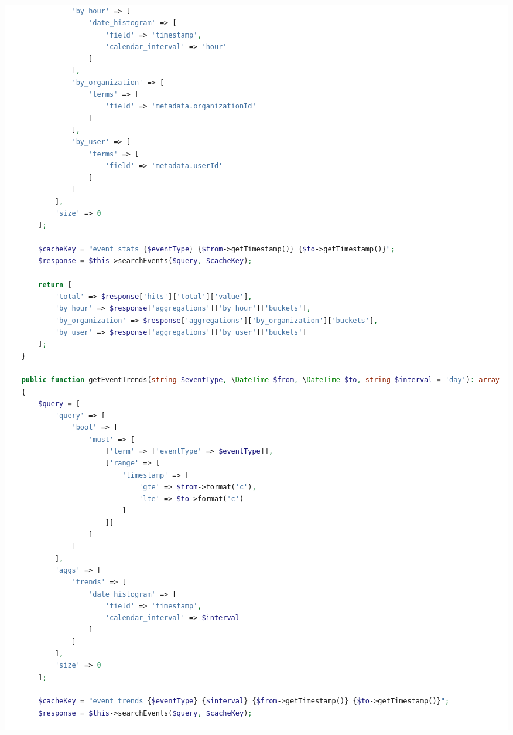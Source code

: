 ```php
                'by_hour' => [
                    'date_histogram' => [
                        'field' => 'timestamp',
                        'calendar_interval' => 'hour'
                    ]
                ],
                'by_organization' => [
                    'terms' => [
                        'field' => 'metadata.organizationId'
                    ]
                ],
                'by_user' => [
                    'terms' => [
                        'field' => 'metadata.userId'
                    ]
                ]
            ],
            'size' => 0
        ];
        
        $cacheKey = "event_stats_{$eventType}_{$from->getTimestamp()}_{$to->getTimestamp()}";
        $response = $this->searchEvents($query, $cacheKey);
        
        return [
            'total' => $response['hits']['total']['value'],
            'by_hour' => $response['aggregations']['by_hour']['buckets'],
            'by_organization' => $response['aggregations']['by_organization']['buckets'],
            'by_user' => $response['aggregations']['by_user']['buckets']
        ];
    }

    public function getEventTrends(string $eventType, \DateTime $from, \DateTime $to, string $interval = 'day'): array
    {
        $query = [
            'query' => [
                'bool' => [
                    'must' => [
                        ['term' => ['eventType' => $eventType]],
                        ['range' => [
                            'timestamp' => [
                                'gte' => $from->format('c'),
                                'lte' => $to->format('c')
                            ]
                        ]]
                    ]
                ]
            ],
            'aggs' => [
                'trends' => [
                    'date_histogram' => [
                        'field' => 'timestamp',
                        'calendar_interval' => $interval
                    ]
                ]
            ],
            'size' => 0
        ];
        
        $cacheKey = "event_trends_{$eventType}_{$interval}_{$from->getTimestamp()}_{$to->getTimestamp()}";
        $response = $this->searchEvents($query, $cacheKey);
        
```
